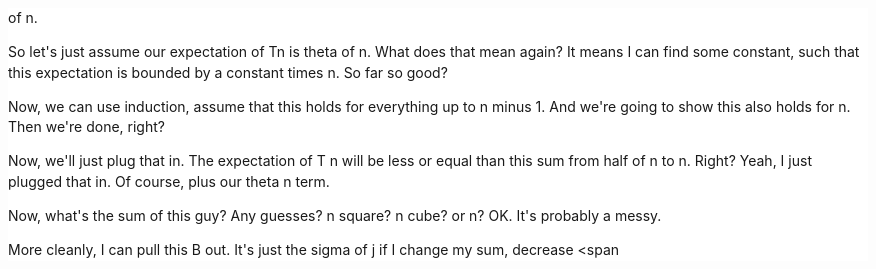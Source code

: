   of</span> <span m="873520">n.</span></p><p><span m="874370">So</span> <span
  m="874770">let's</span> <span m="875040">just</span> <span
  m="876200">assume</span> <span m="877460">our</span> <span
  m="878060">expectation</span> <span m="878960">of</span> <span
  m="879090">Tn</span> <span m="880650">is</span> <span m="882750">theta</span>
  <span m="883100">of n.</span> <span m="884570">What</span> <span
  m="884700">does</span> <span m="884870">that</span> <span
  m="885030">mean</span> <span m="885190">again?</span> <span
  m="892670">It</span> <span m="892880">means</span> <span m="895330">I</span>
  <span m="895470">can</span> <span m="895700">find</span> <span
  m="896050">some</span> <span m="896280">constant,</span> <span
  m="898880">such</span> <span m="899240">that</span> <span
  m="901170">this</span> <span m="901820">expectation</span> <span
  m="902730">is</span> <span m="902960">bounded</span> <span
  m="903480">by</span> <span m="904640">a</span> <span
  m="904740">constant</span> <span m="905130">times</span> <span
  m="905390">n.</span> <span m="907770">So</span> <span m="907910">far so</span>
  <span m="908050">good?</span></p><p><span m="910590">Now,</span> <span
  m="911120">we</span> <span m="911230">can</span> <span m="911330">use</span>
  <span m="911710">induction,</span> <span m="912660">assume</span> <span
  m="913180">that</span> <span m="913410">this</span> <span
  m="913600">holds</span> <span m="914100">for</span> <span
  m="914750">everything</span> <span m="915940">up</span> <span
  m="916140">to</span> <span m="916340">n</span> <span m="916500">minus</span>
  <span m="916790">1.</span> <span m="917280">And</span> <span
  m="917410">we're</span> <span m="917530">going</span> <span
  m="917720">to</span> <span m="917820">show</span> <span m="918050">this</span>
  <span m="918840">also</span> <span m="919180">holds</span> <span
  m="919450">for</span> <span m="920376">n.</span> <span m="922810">Then</span>
  <span m="922960">we're</span> <span m="923110">done,</span> <span
  m="923290">right?</span></p><p><span m="926320">Now,</span> <span
  m="926490">we'll</span> <span m="926610">just</span> <span
  m="926800">plug</span> <span m="927020">that in.</span> <span
  m="929160">The</span> <span m="929220">expectation</span> <span
  m="930000">of</span> <span m="930120">T</span> <span m="930370">n</span> <span
  m="934660">will</span> <span m="934820">be</span> <span m="935030">less</span>
  <span m="935360">or</span> <span m="935380">equal</span> <span
  m="935670">than</span> <span m="936180">this</span> <span
  m="936540">sum</span> <span m="938840">from</span> <span
  m="940220">half</span> <span m="940530">of</span> <span m="940640">n</span>
  <span m="940910">to</span> <span m="941240">n.</span> <span
  m="949810">Right?</span> <span m="952710">Yeah, I</span> <span
  m="952900">just</span> <span m="953130">plugged</span> <span
  m="953320">that</span> <span m="953450">in.</span> <span m="954680">Of
  course,</span> <span m="955090">plus</span> <span m="955540">our</span> <span
  m="955790">theta</span> <span m="956190">n</span> <span
  m="956612">term.</span></p><p><span m="957880">Now,</span> <span
  m="960850">what's</span> <span m="961120">the</span> <span
  m="961620">sum</span> <span m="961880">of</span> <span m="962010">this</span>
  <span m="962180">guy?</span> <span m="965750">Any</span> <span
  m="966280">guesses?</span> <span m="968470">n</span> <span
  m="968610">square?</span> <span m="969110">n</span> <span
  m="969250">cube?</span> <span m="970400">or n?</span> <span
  m="972530">OK.</span> <span m="973010">It's</span> <span
  m="973190">probably</span> <span m="973630">a</span> <span
  m="973700">messy.</span></p><p><span m="976650">More</span> <span
  m="976890">cleanly,</span> <span m="977520">I</span> <span
  m="977630">can</span> <span m="977780">pull</span> <span
  m="977930">this</span> <span m="978130">B</span> <span m="978300">out.</span>
  <span m="981480">It's</span> <span m="981690">just</span> <span
  m="981900">the</span> <span m="982220">sigma</span> <span m="982660">of</span>
  <span m="983300">j</span> <span m="984800">if</span> <span m="984990">I</span>
  <span m="986080">change</span> <span m="986400">my</span> <span
  m="988970">sum,</span> <span m="991850">decrease</span> <span